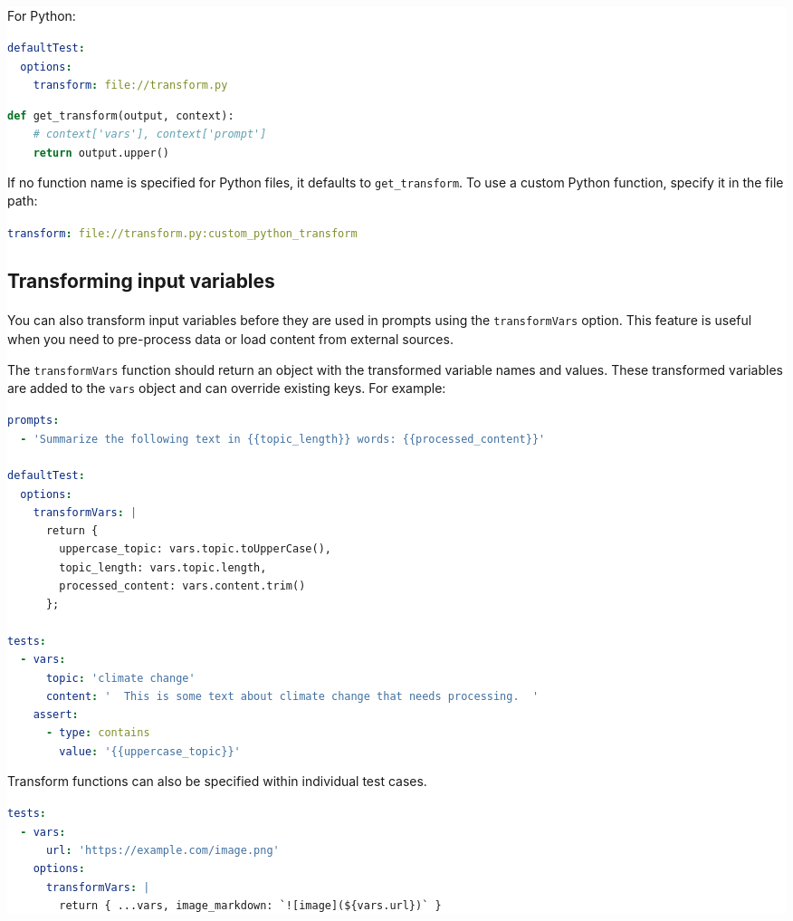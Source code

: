 For Python:

```yaml
defaultTest:
  options:
    transform: file://transform.py
```

```python
def get_transform(output, context):
    # context['vars'], context['prompt']
    return output.upper()
```

If no function name is specified for Python files, it defaults to `get_transform`. To use a custom Python function, specify it in the file path:

```yaml
transform: file://transform.py:custom_python_transform
```

## Transforming input variables

You can also transform input variables before they are used in prompts using the `transformVars` option. This feature is useful when you need to pre-process data or load content from external sources.

The `transformVars` function should return an object with the transformed variable names and values. These transformed variables are added to the `vars` object and can override existing keys. For example:

```yaml
prompts:
  - 'Summarize the following text in {{topic_length}} words: {{processed_content}}'

defaultTest:
  options:
    transformVars: |
      return {
        uppercase_topic: vars.topic.toUpperCase(),
        topic_length: vars.topic.length,
        processed_content: vars.content.trim()
      };

tests:
  - vars:
      topic: 'climate change'
      content: '  This is some text about climate change that needs processing.  '
    assert:
      - type: contains
        value: '{{uppercase_topic}}'
```

Transform functions can also be specified within individual test cases.

```yaml
tests:
  - vars:
      url: 'https://example.com/image.png'
    options:
      transformVars: |
        return { ...vars, image_markdown: `![image](${vars.url})` }
```
